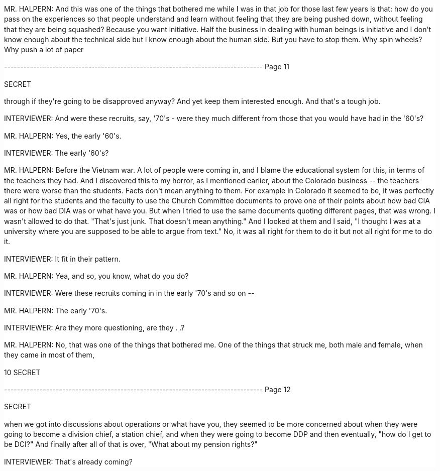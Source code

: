 MR. HALPERN: And this was one of the things that bothered me while I was in that job for those last few years is that: how do you pass on the experiences so that people understand and learn without feeling that they are being pushed down, without feeling that they are being squashed? Because you want initiative. Half the business in dealing with human beings is initiative and I don't know enough about the technical side but I know enough about the human side. But you have to stop them. Why spin wheels? Why push a lot of paper


-------------------------------------------------------------------------------- Page 11

SECRET

through if they're going to be disapproved anyway? And yet keep them interested enough. And that's a tough job.

INTERVIEWER: And were these recruits, say, '70's - were they much different from those that you would have had in the '60's?

MR. HALPERN: Yes, the early '60's.

INTERVIEWER: The early '60's?

MR. HALPERN: Before the Vietnam war. A lot of people were coming in, and I blame the educational system for this, in terms of the teachers they had. And I discovered this to my horror, as I mentioned earlier, about the Colorado business -- the teachers there were worse than the students. Facts don't mean anything to them. For example in Colorado it seemed to be, it was perfectly all right for the students and the faculty to use the Church Committee documents to prove one of their points about how bad CIA was or how bad DIA was or what have you. But when I tried to use the same documents quoting different pages, that was wrong. I wasn't allowed to do that. "That's just junk. That doesn't mean anything." And I looked at them and I said, "I thought I was at a university where you are supposed to be able to argue from text." No, it was all right for them to do it but not all right for me to do it.

INTERVIEWER: It fit in their pattern.

MR. HALPERN: Yea, and so, you know, what do you do?

INTERVIEWER: Were these recruits coming in in the early '70's and so on --

MR. HALPERN: The early '70's.

INTERVIEWER: Are they more questioning, are they . .?

MR. HALPERN: No, that was one of the things that bothered me. One of the things that struck me, both male and female, when they came in most of them,

10
SECRET


-------------------------------------------------------------------------------- Page 12

SECRET

when we got into discussions about operations or what have you, they seemed to be more concerned about when they were going to become a division chief, a station chief, and when they were going to become DDP and then eventually, "how do I get to be DCI?" And finally after all of that is over, "What about my pension rights?"

INTERVIEWER: That's already coming?
